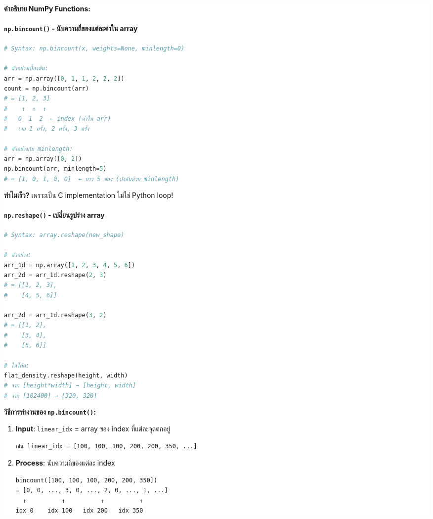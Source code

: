 **คำอธิบาย NumPy Functions:**

#### `np.bincount()` - นับความถี่ของแต่ละค่าใน array
```python
# Syntax: np.bincount(x, weights=None, minlength=0)

# ตัวอย่างเบื้องต้น:
arr = np.array([0, 1, 1, 2, 2, 2])
count = np.bincount(arr)
# = [1, 2, 3]
#    ↑  ↑  ↑
#   0  1  2  ← index (ค่าใน arr)
#   เจอ 1 ครั้ง, 2 ครั้ง, 3 ครั้ง

# ตัวอย่างกับ minlength:
arr = np.array([0, 2])
np.bincount(arr, minlength=5)
# = [1, 0, 1, 0, 0]  ← ยาว 5 ช่อง (บังคับด้วย minlength)
```

**ทำไมเร็ว?** เพราะเป็น C implementation ไม่ใช่ Python loop!

#### `np.reshape()` - เปลี่ยนรูปร่าง array
```python
# Syntax: array.reshape(new_shape)

# ตัวอย่าง:
arr_1d = np.array([1, 2, 3, 4, 5, 6])
arr_2d = arr_1d.reshape(2, 3)
# = [[1, 2, 3],
#    [4, 5, 6]]

arr_2d = arr_1d.reshape(3, 2)
# = [[1, 2],
#    [3, 4],
#    [5, 6]]

# ในโค้ด:
flat_density.reshape(height, width)
# จาก [height*width] → [height, width]
# จาก [102400] → [320, 320]
```

**วิธีการทำงานของ `np.bincount()`:**

1. **Input**: `linear_idx` = array ของ index ที่แต่ละจุดตกอยู่
   ```
   เช่น linear_idx = [100, 100, 100, 200, 200, 350, ...]
   ```

2. **Process**: นับความถี่ของแต่ละ index
   ```
   bincount([100, 100, 100, 200, 200, 350])
   = [0, 0, ..., 3, 0, ..., 2, 0, ..., 1, ...]
     ↑          ↑          ↑          ↑
   idx 0    idx 100   idx 200   idx 350
   ```
